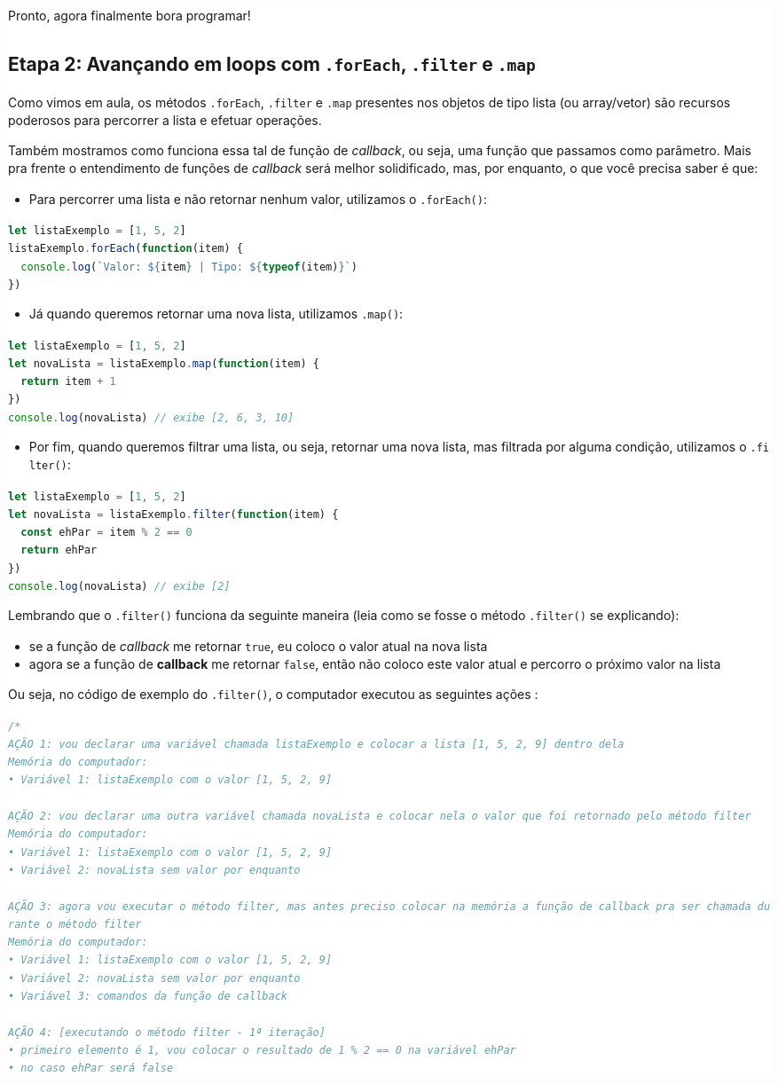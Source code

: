 Pronto, agora finalmente bora programar!

## Etapa 2: Avançando em loops com `.forEach`, `.filter` e `.map`

Como vimos em aula, os métodos `.forEach`, `.filter` e `.map` presentes nos objetos de tipo lista (ou array/vetor) são recursos poderosos para percorrer a lista e efetuar operações.

Também mostramos como funciona essa tal de função de *callback*, ou seja, uma função que passamos como parâmetro. Mais pra frente o entendimento de funções de *callback* será melhor solidificado, mas, por enquanto, o que você precisa saber é que:
- Para percorrer uma lista e não retornar nenhum valor, utilizamos o `.forEach()`:
```javascript
let listaExemplo = [1, 5, 2]
listaExemplo.forEach(function(item) {
  console.log(`Valor: ${item} | Tipo: ${typeof(item)}`)
})
```
- Já quando queremos retornar uma nova lista, utilizamos `.map()`:
```javascript
let listaExemplo = [1, 5, 2]
let novaLista = listaExemplo.map(function(item) {
  return item + 1
})
console.log(novaLista) // exibe [2, 6, 3, 10]
```
- Por fim, quando queremos filtrar uma lista, ou seja, retornar uma nova lista, mas filtrada por alguma condição, utilizamos o `.filter()`:
```javascript
let listaExemplo = [1, 5, 2]
let novaLista = listaExemplo.filter(function(item) {
  const ehPar = item % 2 == 0
  return ehPar
})
console.log(novaLista) // exibe [2]
```

Lembrando que o `.filter()` funciona da seguinte maneira (leia como se fosse o método `.filter()` se explicando):
- se a função de *callback* me retornar `true`, eu coloco o valor atual na nova lista
- agora se a função de **callback** me retornar `false`, então não coloco este valor atual e percorro o próximo valor na lista

Ou seja, no código de exemplo do `.filter()`, o computador executou as seguintes ações :
```javascript
/*
AÇÃO 1: vou declarar uma variável chamada listaExemplo e colocar a lista [1, 5, 2, 9] dentro dela
Memória do computador:
• Variável 1: listaExemplo com o valor [1, 5, 2, 9]

AÇÃO 2: vou declarar uma outra variável chamada novaLista e colocar nela o valor que foi retornado pelo método filter
Memória do computador:
• Variável 1: listaExemplo com o valor [1, 5, 2, 9]
• Variável 2: novaLista sem valor por enquanto

AÇÃO 3: agora vou executar o método filter, mas antes preciso colocar na memória a função de callback pra ser chamada durante o método filter
Memória do computador:
• Variável 1: listaExemplo com o valor [1, 5, 2, 9]
• Variável 2: novaLista sem valor por enquanto
• Variável 3: comandos da função de callback

AÇÃO 4: [executando o método filter - 1ª iteração]
• primeiro elemento é 1, vou colocar o resultado de 1 % 2 == 0 na variável ehPar
• no caso ehPar será false
```